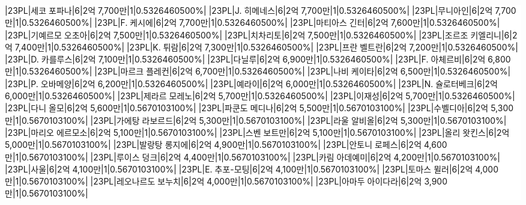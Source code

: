 |23PL|세코 포파나|6|2억 7,700만|1|0.5326460500%|
|23PL|J. 히메네스|6|2억 7,700만|1|0.5326460500%|
|23PL|무니아인|6|2억 7,700만|1|0.5326460500%|
|23PL|F. 케시에|6|2억 7,700만|1|0.5326460500%|
|23PL|마티아스 긴터|6|2억 7,600만|1|0.5326460500%|
|23PL|기예르모 오초아|6|2억 7,500만|1|0.5326460500%|
|23PL|치차리토|6|2억 7,500만|1|0.5326460500%|
|23PL|조르조 키엘리니|6|2억 7,400만|1|0.5326460500%|
|23PL|K. 튀람|6|2억 7,300만|1|0.5326460500%|
|23PL|프란 벨트란|6|2억 7,200만|1|0.5326460500%|
|23PL|D. 카를루스|6|2억 7,100만|1|0.5326460500%|
|23PL|다닐루|6|2억 6,900만|1|0.5326460500%|
|23PL|F. 아체르비|6|2억 6,800만|1|0.5326460500%|
|23PL|마르크 플레컨|6|2억 6,700만|1|0.5326460500%|
|23PL|나비 케이타|6|2억 6,500만|1|0.5326460500%|
|23PL|P. 오바메양|6|2억 6,200만|1|0.5326460500%|
|23PL|예라이|6|2억 6,000만|1|0.5326460500%|
|23PL|N. 슐로터베크|6|2억 6,000만|1|0.5326460500%|
|23PL|제라르 모레노|6|2억 5,700만|1|0.5326460500%|
|23PL|이재성|6|2억 5,700만|1|0.5326460500%|
|23PL|다니 올모|6|2억 5,600만|1|0.5670103100%|
|23PL|파쿤도 메디나|6|2억 5,500만|1|0.5670103100%|
|23PL|수벨디아|6|2억 5,300만|1|0.5670103100%|
|23PL|가에탕 라보르드|6|2억 5,300만|1|0.5670103100%|
|23PL|라울 알비올|6|2억 5,300만|1|0.5670103100%|
|23PL|마리오 에르모소|6|2억 5,100만|1|0.5670103100%|
|23PL|스벤 보트만|6|2억 5,100만|1|0.5670103100%|
|23PL|올리 왓킨스|6|2억 5,000만|1|0.5670103100%|
|23PL|발랑탕 롱지에|6|2억 4,900만|1|0.5670103100%|
|23PL|안토니 로페스|6|2억 4,600만|1|0.5670103100%|
|23PL|루이스 덩크|6|2억 4,400만|1|0.5670103100%|
|23PL|카림 아데예미|6|2억 4,200만|1|0.5670103100%|
|23PL|사울|6|2억 4,100만|1|0.5670103100%|
|23PL|E. 추포-모팅|6|2억 4,100만|1|0.5670103100%|
|23PL|토마스 뮐러|6|2억 4,000만|1|0.5670103100%|
|23PL|레오나르도 보누치|6|2억 4,000만|1|0.5670103100%|
|23PL|아마두 아이다라|6|2억 3,900만|1|0.5670103100%|